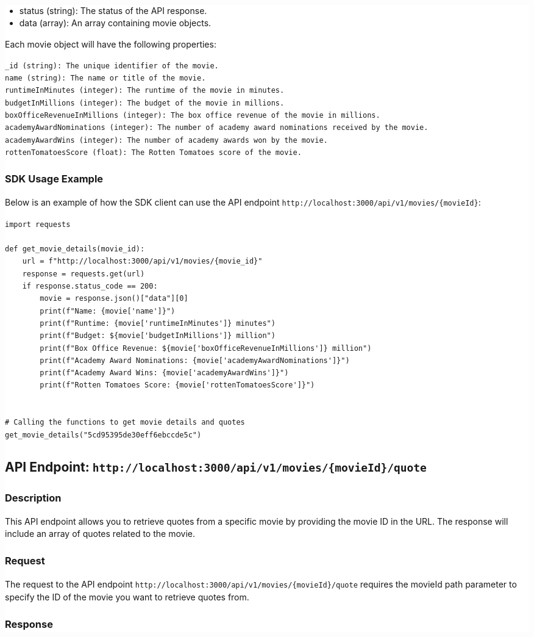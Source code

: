 * status (string): The status of the API response.
* data (array): An array containing movie objects.

Each movie object will have the following properties:

    _id (string): The unique identifier of the movie.
    name (string): The name or title of the movie.
    runtimeInMinutes (integer): The runtime of the movie in minutes.
    budgetInMillions (integer): The budget of the movie in millions.
    boxOfficeRevenueInMillions (integer): The box office revenue of the movie in millions.
    academyAwardNominations (integer): The number of academy award nominations received by the movie.
    academyAwardWins (integer): The number of academy awards won by the movie.
    rottenTomatoesScore (float): The Rotten Tomatoes score of the movie.

### SDK Usage Example
Below is an example of how the SDK client can use the API endpoint `http://localhost:3000/api/v1/movies/{movieId}`:
```code
import requests

def get_movie_details(movie_id):
    url = f"http://localhost:3000/api/v1/movies/{movie_id}"
    response = requests.get(url)
    if response.status_code == 200:
        movie = response.json()["data"][0]
        print(f"Name: {movie['name']}")
        print(f"Runtime: {movie['runtimeInMinutes']} minutes")
        print(f"Budget: ${movie['budgetInMillions']} million")
        print(f"Box Office Revenue: ${movie['boxOfficeRevenueInMillions']} million")
        print(f"Academy Award Nominations: {movie['academyAwardNominations']}")
        print(f"Academy Award Wins: {movie['academyAwardWins']}")
        print(f"Rotten Tomatoes Score: {movie['rottenTomatoesScore']}")


# Calling the functions to get movie details and quotes
get_movie_details("5cd95395de30eff6ebccde5c")
```

## API Endpoint: `http://localhost:3000/api/v1/movies/{movieId}/quote`

### Description

This API endpoint allows you to retrieve quotes from a specific movie by providing the movie ID in the URL. The response will include an array of quotes related to the movie.
### Request

The request to the API endpoint `http://localhost:3000/api/v1/movies/{movieId}/quote` requires the movieId path parameter to specify the ID of the movie you want to retrieve quotes from.

### Response
